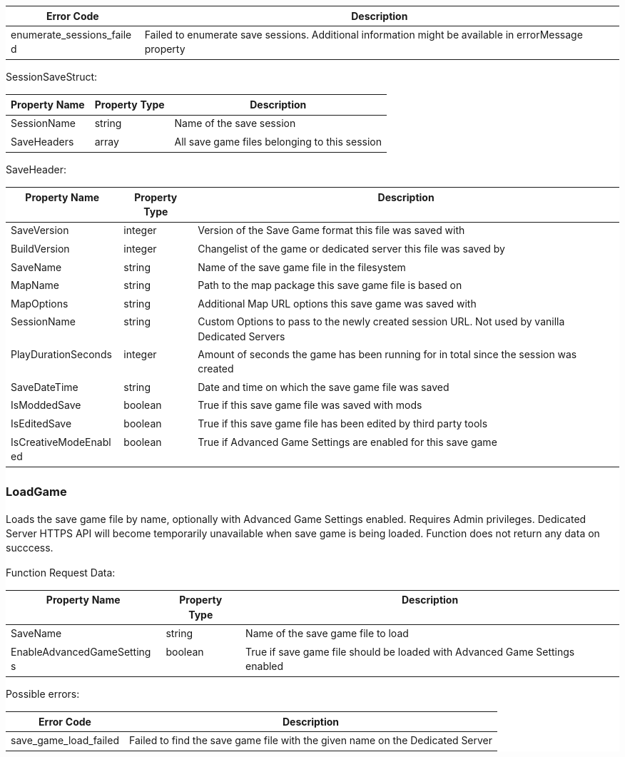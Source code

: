| Error Code                 | Description                                                                                             |
| -------------------------- | ------------------------------------------------------------------------------------------------------- |
| enumerate_sessions_failed  | Failed to enumerate save sessions. Additional information might be available in errorMessage property   |

SessionSaveStruct:

| Property Name               | Property Type       | Description                                                                                                |
| --------------------------- | ------------------- | ---------------------------------------------------------------------------------------------------------- |
| SessionName                 | string              | Name of the save session                                                                                   |
| SaveHeaders                 | array<SaveHeader>   | All save game files belonging to this session                                                              |

SaveHeader:

| Property Name               | Property Type       | Description                                                                                                |
| --------------------------- | ------------------- | ---------------------------------------------------------------------------------------------------------- |
| SaveVersion                 | integer             | Version of the Save Game format this file was saved with                                                   |
| BuildVersion                | integer             | Changelist of the game or dedicated server this file was saved by                                          |
| SaveName                    | string              | Name of the save game file in the filesystem                                                               |
| MapName                     | string              | Path to the map package this save game file is based on                                                    |
| MapOptions                  | string              | Additional Map URL options this save game was saved with                                                   |
| SessionName                 | string              | Custom Options to pass to the newly created session URL. Not used by vanilla Dedicated Servers             |
| PlayDurationSeconds         | integer             | Amount of seconds the game has been running for in total since the session was created                     |
| SaveDateTime                | string              | Date and time on which the save game file was saved                                                        |
| IsModdedSave                | boolean             | True if this save game file was saved with mods                                                            |
| IsEditedSave                | boolean             | True if this save game file has been edited by third party tools                                           |
| IsCreativeModeEnabled       | boolean             | True if Advanced Game Settings are enabled for this save game                                              |

### LoadGame

Loads the save game file by name, optionally with Advanced Game Settings enabled. Requires Admin privileges.
Dedicated Server HTTPS API will become temporarily unavailable when save game is being loaded.
Function does not return any data on succcess.

Function Request Data:

| Property Name               | Property Type            | Description                                                                 |
| --------------------------- | ------------------------ | --------------------------------------------------------------------------- |
| SaveName                    | string                   | Name of the save game file to load                                          |
| EnableAdvancedGameSettings  | boolean                  | True if save game file should be loaded with Advanced Game Settings enabled |

Possible errors:

| Error Code                 | Description                                                                                             |
| -------------------------- | ------------------------------------------------------------------------------------------------------- |
| save_game_load_failed      | Failed to find the save game file with the given name on the Dedicated Server                           |
